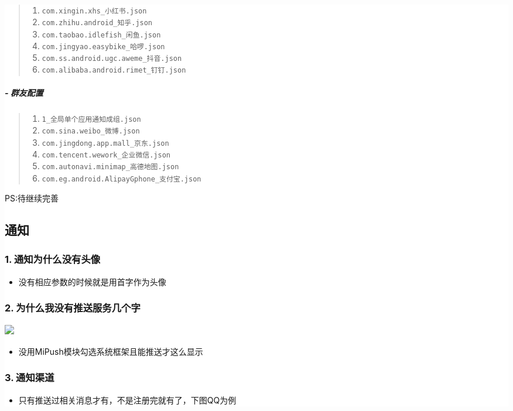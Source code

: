> 1. `com.xingin.xhs_小红书.json`
> 2. `com.zhihu.android_知乎.json`
> 3. `com.taobao.idlefish_闲鱼.json`
> 4. `com.jingyao.easybike_哈啰.json`
> 5. `com.ss.android.ugc.aweme_抖音.json`
> 6. `com.alibaba.android.rimet_钉钉.json`

##### - <i id="群友配置"></i>群友配置

> 1. `1_全局单个应用通知成组.json`
> 2. `com.sina.weibo_微博.json`
> 3. `com.jingdong.app.mall_京东.json`
> 4. `com.tencent.wework_企业微信.json`
> 5. `com.autonavi.minimap_高德地图.json`
> 6. `com.eg.android.AlipayGphone_支付宝.json`

PS:待继续完善

## <i id="通知"></i>通知
### <i id="通知为什么没有头像"></i>1. 通知为什么没有头像
- 没有相应参数的时候就是用首字作为头像

### <i id="为什么我没有推送服务几个字"></i>2. 为什么我没有推送服务几个字
[![](img/uploadfile/202302/ff041676027895.png)](img/uploadfile/202302/ff041676027895.png)
- 没用MiPush模块勾选系统框架且能推送才这么显示

### <i id="通知渠道"></i>3. 通知渠道
- 只有推送过相关消息才有，不是注册完就有了，下图QQ为例